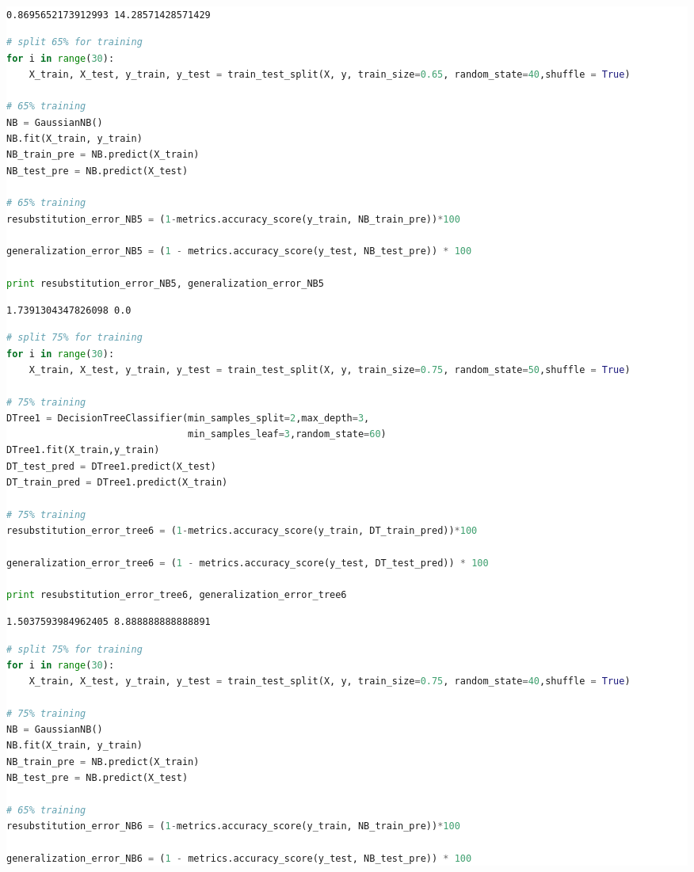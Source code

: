 
    0.8695652173912993 14.28571428571429



```python
# split 65% for training 
for i in range(30):
    X_train, X_test, y_train, y_test = train_test_split(X, y, train_size=0.65, random_state=40,shuffle = True)

# 65% training 
NB = GaussianNB()
NB.fit(X_train, y_train)
NB_train_pre = NB.predict(X_train)
NB_test_pre = NB.predict(X_test)

# 65% training
resubstitution_error_NB5 = (1-metrics.accuracy_score(y_train, NB_train_pre))*100

generalization_error_NB5 = (1 - metrics.accuracy_score(y_test, NB_test_pre)) * 100

print resubstitution_error_NB5, generalization_error_NB5
```

    1.7391304347826098 0.0



```python
# split 75% for training 
for i in range(30):
    X_train, X_test, y_train, y_test = train_test_split(X, y, train_size=0.75, random_state=50,shuffle = True)

# 75% training 
DTree1 = DecisionTreeClassifier(min_samples_split=2,max_depth=3,
                                min_samples_leaf=3,random_state=60)
DTree1.fit(X_train,y_train)
DT_test_pred = DTree1.predict(X_test)
DT_train_pred = DTree1.predict(X_train)

# 75% training
resubstitution_error_tree6 = (1-metrics.accuracy_score(y_train, DT_train_pred))*100

generalization_error_tree6 = (1 - metrics.accuracy_score(y_test, DT_test_pred)) * 100

print resubstitution_error_tree6, generalization_error_tree6
```

    1.5037593984962405 8.888888888888891



```python
# split 75% for training 
for i in range(30):
    X_train, X_test, y_train, y_test = train_test_split(X, y, train_size=0.75, random_state=40,shuffle = True)

# 75% training 
NB = GaussianNB()
NB.fit(X_train, y_train)
NB_train_pre = NB.predict(X_train)
NB_test_pre = NB.predict(X_test)

# 65% training
resubstitution_error_NB6 = (1-metrics.accuracy_score(y_train, NB_train_pre))*100

generalization_error_NB6 = (1 - metrics.accuracy_score(y_test, NB_test_pre)) * 100
```